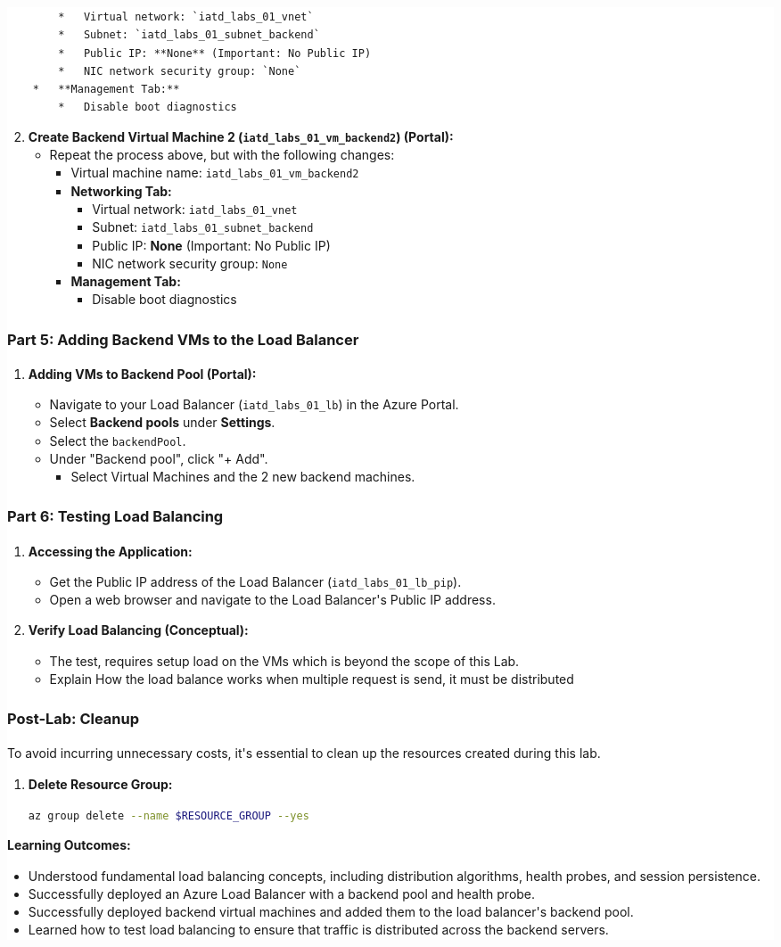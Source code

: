             *   Virtual network: `iatd_labs_01_vnet`
            *   Subnet: `iatd_labs_01_subnet_backend`
            *   Public IP: **None** (Important: No Public IP)
            *   NIC network security group: `None`
        *   **Management Tab:**
            *   Disable boot diagnostics

2.  **Create Backend Virtual Machine 2 (`iatd_labs_01_vm_backend2`) (Portal):**
    *   Repeat the process above, but with the following changes:
        *   Virtual machine name: `iatd_labs_01_vm_backend2`
        * **Networking Tab:**
            *   Virtual network: `iatd_labs_01_vnet`
            *   Subnet: `iatd_labs_01_subnet_backend`
            *   Public IP: **None** (Important: No Public IP)
            *   NIC network security group: `None`
        *   **Management Tab:**
            *   Disable boot diagnostics

### Part 5: Adding Backend VMs to the Load Balancer

1.  **Adding VMs to Backend Pool (Portal):**

    *   Navigate to your Load Balancer (`iatd_labs_01_lb`) in the Azure Portal.
    *   Select **Backend pools** under **Settings**.
    *   Select the `backendPool`.
    *   Under "Backend pool", click "+ Add".
        * Select Virtual Machines and the 2 new backend machines.

### Part 6: Testing Load Balancing

1.  **Accessing the Application:**

    *   Get the Public IP address of the Load Balancer (`iatd_labs_01_lb_pip`).
    *   Open a web browser and navigate to the Load Balancer's Public IP address.

2.  **Verify Load Balancing (Conceptual):**

    *   The test, requires setup load on the VMs which is beyond the scope of this Lab.
    *   Explain How the load balance works when multiple request is send, it must be distributed

### Post-Lab: Cleanup

To avoid incurring unnecessary costs, it's essential to clean up the resources created during this lab.

1.  **Delete Resource Group:**

    ```bash
    az group delete --name $RESOURCE_GROUP --yes
    ```

**Learning Outcomes:**

*   Understood fundamental load balancing concepts, including distribution algorithms, health probes, and session persistence.
*   Successfully deployed an Azure Load Balancer with a backend pool and health probe.
*   Successfully deployed backend virtual machines and added them to the load balancer's backend pool.
*   Learned how to test load balancing to ensure that traffic is distributed across the backend servers.
